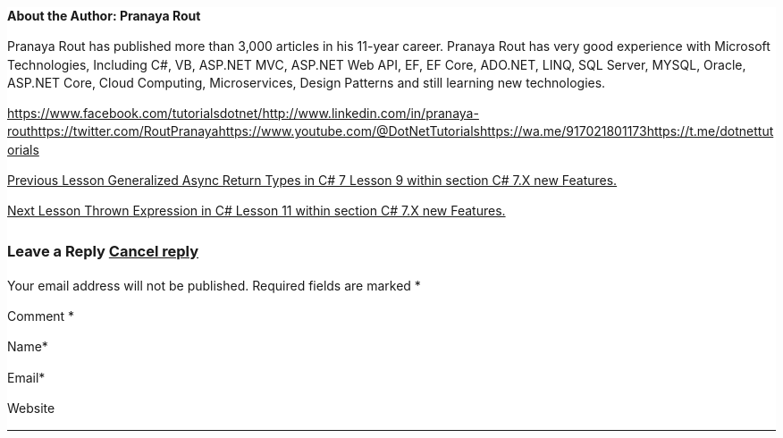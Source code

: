 **About the Author: Pranaya Rout**

Pranaya Rout has published more than 3,000 articles in his 11-year career. Pranaya Rout has very good experience with Microsoft Technologies, Including C#, VB, ASP.NET MVC, ASP.NET Web API, EF, EF Core, ADO.NET, LINQ, SQL Server, MYSQL, Oracle, ASP.NET Core, Cloud Computing, Microservices, Design Patterns and still learning new technologies.

https://www.facebook.com/tutorialsdotnet/http://www.linkedin.com/in/pranaya-routhttps://twitter.com/RoutPranayahttps://www.youtube.com/@DotNetTutorialshttps://wa.me/917021801173https://t.me/dotnettutorials

[Previous Lesson
Generalized Async Return Types in C# 7
Lesson 9 within section C# 7.X new Features.](https://dotnettutorials.net/lesson/generalized-async-return-types/)

[Next Lesson
Thrown Expression in C#
Lesson 11 within section C# 7.X new Features.](https://dotnettutorials.net/lesson/thrown-expressions-csharp/)

### Leave a Reply [Cancel reply](/lesson/expression-bodied-members-csharp/#respond)

Your email address will not be published. Required fields are marked \*

Comment \* 

Name\*

Email\*

Website

---